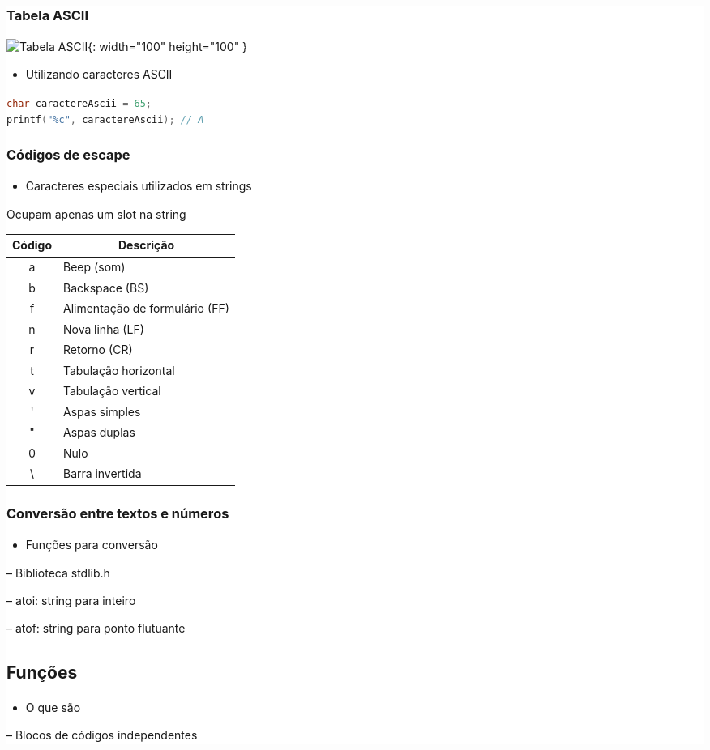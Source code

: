 ### Tabela ASCII

   ![Tabela ASCII](/posts/2021-06-18-1.png){: width="100" height="100" }

* Utilizando caracteres ASCII 

```c
char caractereAscii = 65;
printf("%c", caractereAscii); // A
```

### Códigos de escape

* Caracteres especiais utilizados em strings 

Ocupam apenas um slot na string

| Código | Descrição                      |
|:------:| ------------------------------ |
| a     | Beep (som)                     |
| b     | Backspace (BS)                 |
| f     | Alimentação de formulário (FF) |
| n     | Nova linha (LF)                |
| r     | Retorno (CR)                   |
| t     | Tabulação horizontal           |
| v     | Tabulação vertical             |
| '     | Aspas simples                  |
| "     | Aspas duplas                   |
| 0     | Nulo                           |
| \     | Barra invertida                |

### Conversão entre textos e números

* Funções para conversão 

– Biblioteca stdlib.h 

– atoi: string para inteiro 

– atof: string para ponto flutuante

## Funções

* O que são 

– Blocos de códigos independentes 
